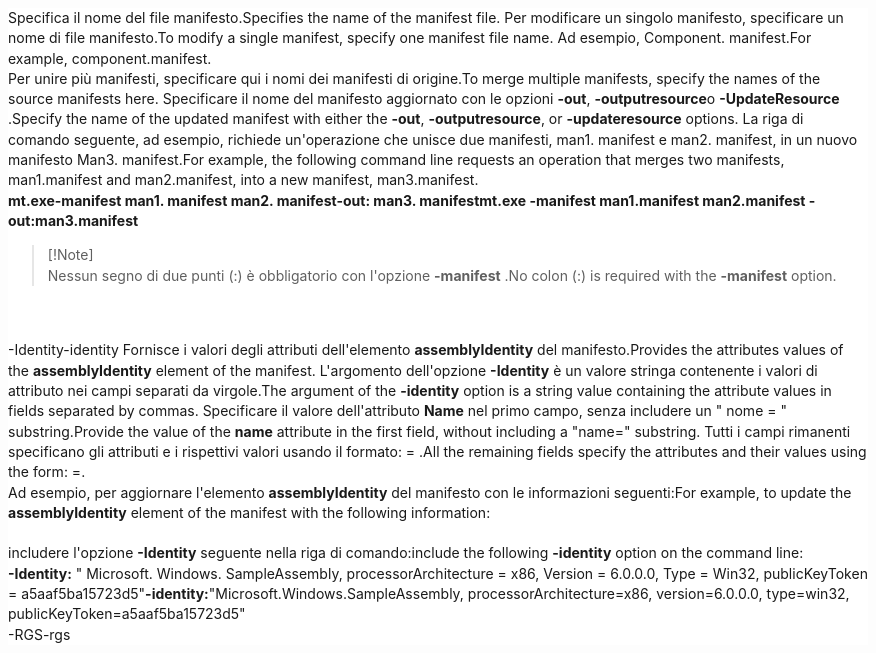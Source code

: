 <td><span data-ttu-id="f9511-124">Specifica il nome del file manifesto.</span><span class="sxs-lookup"><span data-stu-id="f9511-124">Specifies the name of the manifest file.</span></span> <span data-ttu-id="f9511-125">Per modificare un singolo manifesto, specificare un nome di file manifesto.</span><span class="sxs-lookup"><span data-stu-id="f9511-125">To modify a single manifest, specify one manifest file name.</span></span> <span data-ttu-id="f9511-126">Ad esempio, Component. manifest.</span><span class="sxs-lookup"><span data-stu-id="f9511-126">For example, component.manifest.</span></span><br/> <span data-ttu-id="f9511-127">Per unire più manifesti, specificare qui i nomi dei manifesti di origine.</span><span class="sxs-lookup"><span data-stu-id="f9511-127">To merge multiple manifests, specify the names of the source manifests here.</span></span> <span data-ttu-id="f9511-128">Specificare il nome del manifesto aggiornato con le opzioni <strong>-out</strong>, <strong>-outputresource</strong>o <strong>-UpdateResource</strong> .</span><span class="sxs-lookup"><span data-stu-id="f9511-128">Specify the name of the updated manifest with either the <strong>-out</strong>, <strong>-outputresource</strong>, or <strong>-updateresource</strong> options.</span></span> <span data-ttu-id="f9511-129">La riga di comando seguente, ad esempio, richiede un'operazione che unisce due manifesti, man1. manifest e man2. manifest, in un nuovo manifesto Man3. manifest.</span><span class="sxs-lookup"><span data-stu-id="f9511-129">For example, the following command line requests an operation that merges two manifests, man1.manifest and man2.manifest, into a new manifest, man3.manifest.</span></span><br/> <span data-ttu-id="f9511-130"><strong>mt.exe-manifest man1. manifest man2. manifest-out: man3. manifest</strong></span><span class="sxs-lookup"><span data-stu-id="f9511-130"><strong>mt.exe -manifest man1.manifest man2.manifest -out:man3.manifest</strong></span></span><br/>
<blockquote>
[!Note]<br />
<span data-ttu-id="f9511-131">Nessun segno di due punti (:) è obbligatorio con l'opzione <strong>-manifest</strong> .</span><span class="sxs-lookup"><span data-stu-id="f9511-131">No colon (:) is required with the <strong>-manifest</strong> option.</span></span>
</blockquote>
<br/> <br/></td>
</tr>
<tr class="even">
<td><span data-ttu-id="f9511-132">-Identity</span><span class="sxs-lookup"><span data-stu-id="f9511-132">-identity</span></span></td>
<td><span data-ttu-id="f9511-133">Fornisce i valori degli attributi dell'elemento <strong>assemblyIdentity</strong> del manifesto.</span><span class="sxs-lookup"><span data-stu-id="f9511-133">Provides the attributes values of the <strong>assemblyIdentity</strong> element of the manifest.</span></span> <span data-ttu-id="f9511-134">L'argomento dell'opzione <strong>-Identity</strong> è un valore stringa contenente i valori di attributo nei campi separati da virgole.</span><span class="sxs-lookup"><span data-stu-id="f9511-134">The argument of the <strong>-identity</strong> option is a string value containing the attribute values in fields separated by commas.</span></span> <span data-ttu-id="f9511-135">Specificare il valore dell'attributo <strong>Name</strong> nel primo campo, senza includere un &quot; nome = &quot; substring.</span><span class="sxs-lookup"><span data-stu-id="f9511-135">Provide the value of the <strong>name</strong> attribute in the first field, without including a &quot;name=&quot; substring.</span></span> <span data-ttu-id="f9511-136">Tutti i campi rimanenti specificano gli attributi e i rispettivi valori usando il formato: <em> <attribute name> </em> = <em> <attribute_value> </em> .</span><span class="sxs-lookup"><span data-stu-id="f9511-136">All the remaining fields specify the attributes and their values using the form: <em><attribute name></em>=<em><attribute_value></em>.</span></span><br/> <span data-ttu-id="f9511-137">Ad esempio, per aggiornare l'elemento <strong>assemblyIdentity</strong> del manifesto con le informazioni seguenti:</span><span class="sxs-lookup"><span data-stu-id="f9511-137">For example, to update the <strong>assemblyIdentity</strong> element of the manifest with the following information:</span></span><br/> <assemblyIdentity type=&quot;win32&quot; name=&quot;Microsoft.Windows.SampleAssembly&quot; version=&quot;6.0.0.0&quot; processorArchitecture=&quot;x86&quot; publicKeyToken=&quot;a5aaf5ba15723d5&quot;/> <br/> <span data-ttu-id="f9511-138">includere l'opzione <strong>-Identity</strong> seguente nella riga di comando:</span><span class="sxs-lookup"><span data-stu-id="f9511-138">include the following <strong>-identity</strong> option on the command line:</span></span><br/> <span data-ttu-id="f9511-139"><strong>-Identity:</strong> &quot; Microsoft. Windows. SampleAssembly, processorArchitecture = x86, Version = 6.0.0.0, Type = Win32, publicKeyToken = a5aaf5ba15723d5&quot;</span><span class="sxs-lookup"><span data-stu-id="f9511-139"><strong>-identity:</strong>&quot;Microsoft.Windows.SampleAssembly, processorArchitecture=x86, version=6.0.0.0, type=win32, publicKeyToken=a5aaf5ba15723d5&quot;</span></span><br/></td>
</tr>
<tr class="odd">
<td><span data-ttu-id="f9511-140">-RGS</span><span class="sxs-lookup"><span data-stu-id="f9511-140">-rgs</span></span></td>
